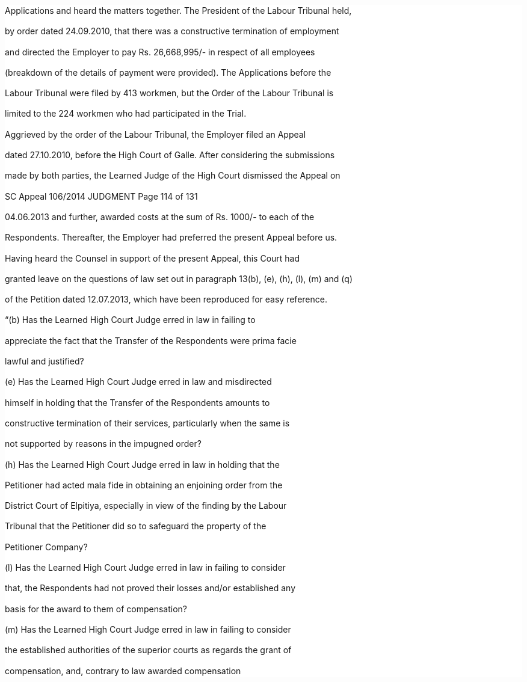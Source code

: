 Applications and heard the matters together. The President of the Labour Tribunal held,

by order dated 24.09.2010, that there was a constructive termination of employment

and directed the Employer to pay Rs. 26,668,995/- in respect of all employees

(breakdown of the details of payment were provided). The Applications before the

Labour Tribunal were filed by 413 workmen, but the Order of the Labour Tribunal is

limited to the 224 workmen who had participated in the Trial.

Aggrieved by the order of the Labour Tribunal, the Employer filed an Appeal

dated 27.10.2010, before the High Court of Galle. After considering the submissions

made by both parties, the Learned Judge of the High Court dismissed the Appeal on

SC Appeal 106/2014 JUDGMENT Page 114 of 131

04.06.2013 and further, awarded costs at the sum of Rs. 1000/- to each of the

Respondents. Thereafter, the Employer had preferred the present Appeal before us.

Having heard the Counsel in support of the present Appeal, this Court had

granted leave on the questions of law set out in paragraph 13(b), (e), (h), (l), (m) and (q)

of the Petition dated 12.07.2013, which have been reproduced for easy reference.

“(b) Has the Learned High Court Judge erred in law in failing to

appreciate the fact that the Transfer of the Respondents were prima facie

lawful and justified?

(e) Has the Learned High Court Judge erred in law and misdirected

himself in holding that the Transfer of the Respondents amounts to

constructive termination of their services, particularly when the same is

not supported by reasons in the impugned order?

(h) Has the Learned High Court Judge erred in law in holding that the

Petitioner had acted mala fide in obtaining an enjoining order from the

District Court of Elpitiya, especially in view of the finding by the Labour

Tribunal that the Petitioner did so to safeguard the property of the

Petitioner Company?

(l) Has the Learned High Court Judge erred in law in failing to consider

that, the Respondents had not proved their losses and/or established any

basis for the award to them of compensation?

(m) Has the Learned High Court Judge erred in law in failing to consider

the established authorities of the superior courts as regards the grant of

compensation, and, contrary to law awarded compensation
